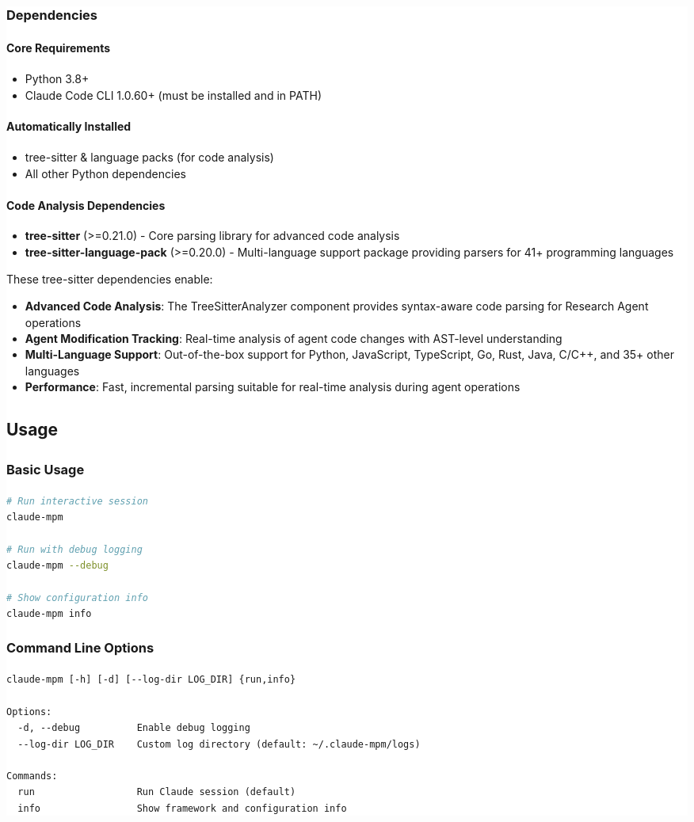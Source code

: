 ### Dependencies

#### Core Requirements
- Python 3.8+
- Claude Code CLI 1.0.60+ (must be installed and in PATH)

#### Automatically Installed
- tree-sitter & language packs (for code analysis)
- All other Python dependencies

#### Code Analysis Dependencies
- **tree-sitter** (>=0.21.0) - Core parsing library for advanced code analysis
- **tree-sitter-language-pack** (>=0.20.0) - Multi-language support package providing parsers for 41+ programming languages

These tree-sitter dependencies enable:
- **Advanced Code Analysis**: The TreeSitterAnalyzer component provides syntax-aware code parsing for Research Agent operations
- **Agent Modification Tracking**: Real-time analysis of agent code changes with AST-level understanding
- **Multi-Language Support**: Out-of-the-box support for Python, JavaScript, TypeScript, Go, Rust, Java, C/C++, and 35+ other languages
- **Performance**: Fast, incremental parsing suitable for real-time analysis during agent operations

## Usage

### Basic Usage

```bash
# Run interactive session
claude-mpm

# Run with debug logging
claude-mpm --debug

# Show configuration info
claude-mpm info
```


### Command Line Options

```
claude-mpm [-h] [-d] [--log-dir LOG_DIR] {run,info}

Options:
  -d, --debug          Enable debug logging
  --log-dir LOG_DIR    Custom log directory (default: ~/.claude-mpm/logs)

Commands:
  run                  Run Claude session (default)
  info                 Show framework and configuration info
```
